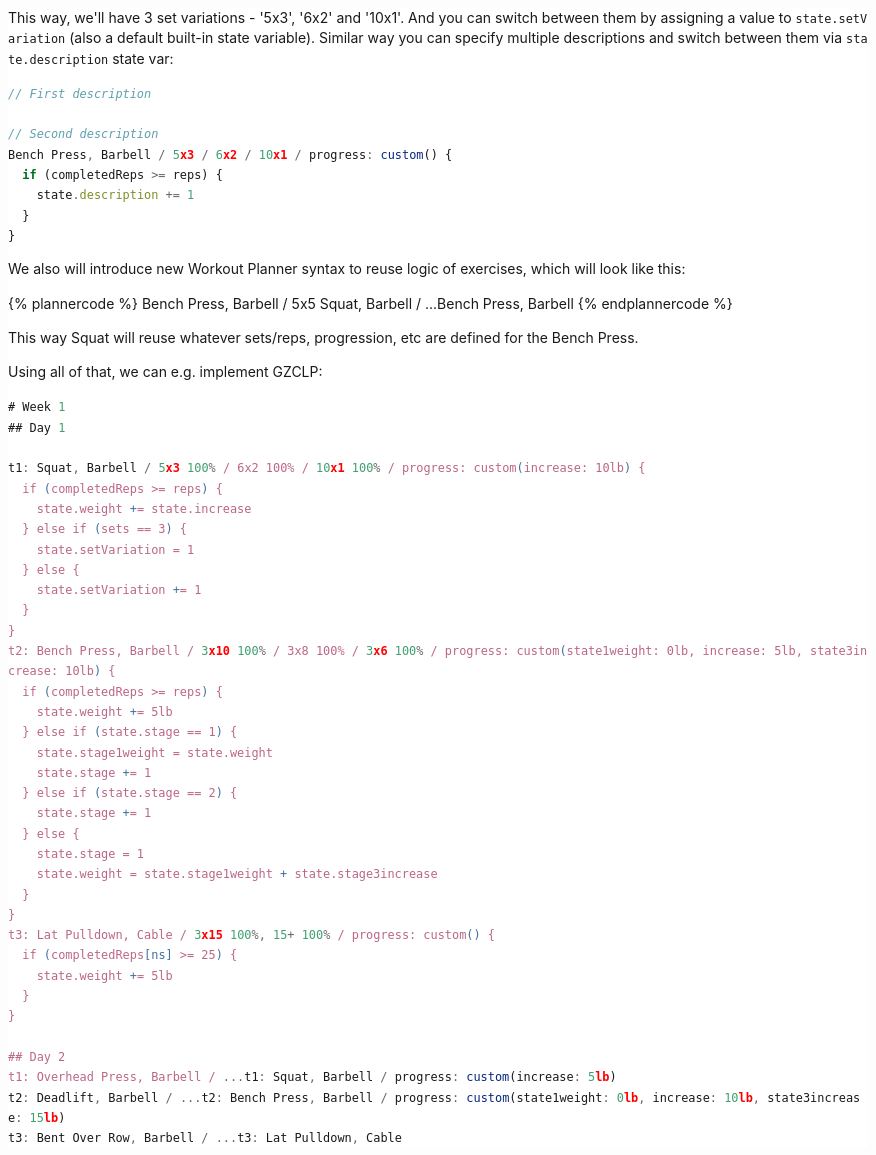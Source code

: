 This way, we'll have 3 set variations - '5x3', '6x2' and '10x1'. And you can switch between them by assigning a value to `state.setVariation` (also a default built-in state variable).
Similar way you can specify multiple descriptions and switch between them via `state.description` state var:

```javascript
// First description

// Second description
Bench Press, Barbell / 5x3 / 6x2 / 10x1 / progress: custom() {
  if (completedReps >= reps) {
    state.description += 1
  }
}
```

We also will introduce new Workout Planner syntax to reuse logic of exercises, which will look like this:

{% plannercode %}
Bench Press, Barbell / 5x5
Squat, Barbell / ...Bench Press, Barbell
{% endplannercode %}

This way Squat will reuse whatever sets/reps, progression, etc are defined for the Bench Press.

Using all of that, we can e.g. implement GZCLP:

```javascript
# Week 1
## Day 1

t1: Squat, Barbell / 5x3 100% / 6x2 100% / 10x1 100% / progress: custom(increase: 10lb) {
  if (completedReps >= reps) {
    state.weight += state.increase
  } else if (sets == 3) {
    state.setVariation = 1
  } else {
    state.setVariation += 1
  }
}
t2: Bench Press, Barbell / 3x10 100% / 3x8 100% / 3x6 100% / progress: custom(state1weight: 0lb, increase: 5lb, state3increase: 10lb) {
  if (completedReps >= reps) {
    state.weight += 5lb
  } else if (state.stage == 1) {
    state.stage1weight = state.weight
    state.stage += 1
  } else if (state.stage == 2) {
    state.stage += 1
  } else {
    state.stage = 1
    state.weight = state.stage1weight + state.stage3increase
  }
}
t3: Lat Pulldown, Cable / 3x15 100%, 15+ 100% / progress: custom() {
  if (completedReps[ns] >= 25) {
    state.weight += 5lb
  }
}

## Day 2
t1: Overhead Press, Barbell / ...t1: Squat, Barbell / progress: custom(increase: 5lb)
t2: Deadlift, Barbell / ...t2: Bench Press, Barbell / progress: custom(state1weight: 0lb, increase: 10lb, state3increase: 15lb)
t3: Bent Over Row, Barbell / ...t3: Lat Pulldown, Cable

```